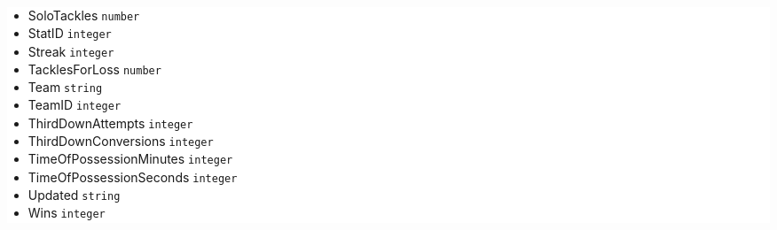   * SoloTackles `number`
  * StatID `integer`
  * Streak `integer`
  * TacklesForLoss `number`
  * Team `string`
  * TeamID `integer`
  * ThirdDownAttempts `integer`
  * ThirdDownConversions `integer`
  * TimeOfPossessionMinutes `integer`
  * TimeOfPossessionSeconds `integer`
  * Updated `string`
  * Wins `integer`


